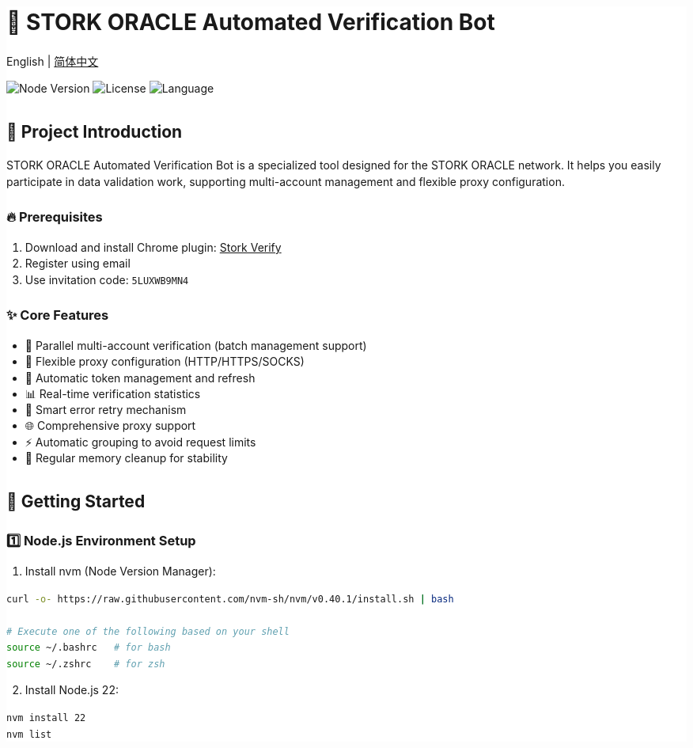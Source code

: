 # 🤖 STORK ORACLE Automated Verification Bot

English | [简体中文](README.md)

![Node Version](https://img.shields.io/badge/Node.js-22.x-brightgreen)
![License](https://img.shields.io/badge/License-MIT-blue)
![Language](https://img.shields.io/badge/Language-English-blue)

## 📖 Project Introduction

STORK ORACLE Automated Verification Bot is a specialized tool designed for the STORK ORACLE network. It helps you easily participate in data validation work, supporting multi-account management and flexible proxy configuration.

### 🔥 Prerequisites

1. Download and install Chrome plugin: [Stork Verify](https://chromewebstore.google.com/detail/stork-verify/knnliglhgkmlblppdejchidfihjnockl)
2. Register using email
3. Use invitation code: `5LUXWB9MN4`

### ✨ Core Features

- 🚀 Parallel multi-account verification (batch management support)
- 🔐 Flexible proxy configuration (HTTP/HTTPS/SOCKS)
- 💾 Automatic token management and refresh
- 📊 Real-time verification statistics
- 🔄 Smart error retry mechanism
- 🌐 Comprehensive proxy support
- ⚡ Automatic grouping to avoid request limits
- 🧹 Regular memory cleanup for stability

## 🎯 Getting Started

### 1️⃣ Node.js Environment Setup

1. Install nvm (Node Version Manager):
```bash
curl -o- https://raw.githubusercontent.com/nvm-sh/nvm/v0.40.1/install.sh | bash

# Execute one of the following based on your shell
source ~/.bashrc   # for bash
source ~/.zshrc    # for zsh
```

2. Install Node.js 22:
```bash
nvm install 22
nvm list
```
